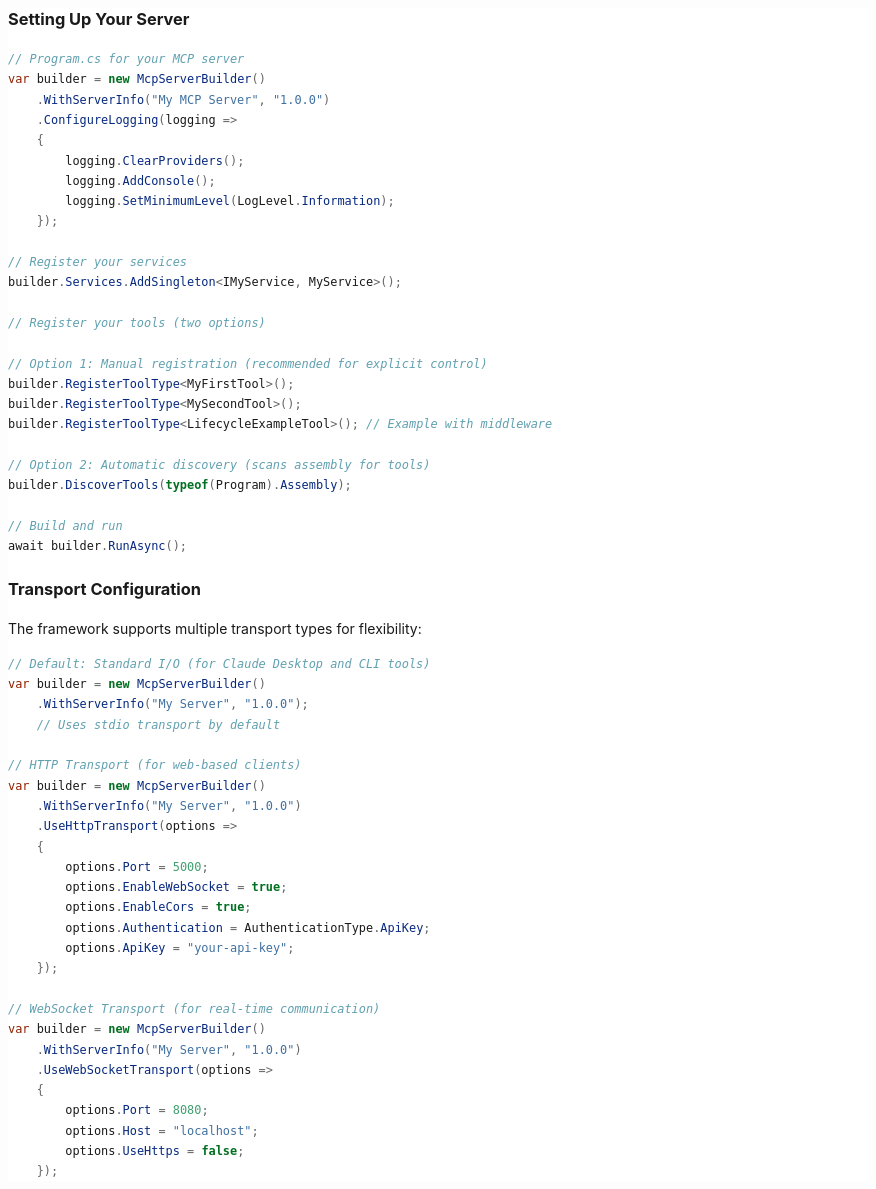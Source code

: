 ### Setting Up Your Server

```csharp
// Program.cs for your MCP server
var builder = new McpServerBuilder()
    .WithServerInfo("My MCP Server", "1.0.0")
    .ConfigureLogging(logging =>
    {
        logging.ClearProviders();
        logging.AddConsole();
        logging.SetMinimumLevel(LogLevel.Information);
    });

// Register your services
builder.Services.AddSingleton<IMyService, MyService>();

// Register your tools (two options)

// Option 1: Manual registration (recommended for explicit control)
builder.RegisterToolType<MyFirstTool>();
builder.RegisterToolType<MySecondTool>();
builder.RegisterToolType<LifecycleExampleTool>(); // Example with middleware

// Option 2: Automatic discovery (scans assembly for tools)
builder.DiscoverTools(typeof(Program).Assembly);

// Build and run
await builder.RunAsync();
```

### Transport Configuration

The framework supports multiple transport types for flexibility:

```csharp
// Default: Standard I/O (for Claude Desktop and CLI tools)
var builder = new McpServerBuilder()
    .WithServerInfo("My Server", "1.0.0");
    // Uses stdio transport by default

// HTTP Transport (for web-based clients)
var builder = new McpServerBuilder()
    .WithServerInfo("My Server", "1.0.0")
    .UseHttpTransport(options =>
    {
        options.Port = 5000;
        options.EnableWebSocket = true;
        options.EnableCors = true;
        options.Authentication = AuthenticationType.ApiKey;
        options.ApiKey = "your-api-key";
    });

// WebSocket Transport (for real-time communication)
var builder = new McpServerBuilder()
    .WithServerInfo("My Server", "1.0.0")
    .UseWebSocketTransport(options =>
    {
        options.Port = 8080;
        options.Host = "localhost";
        options.UseHttps = false;
    });
```
